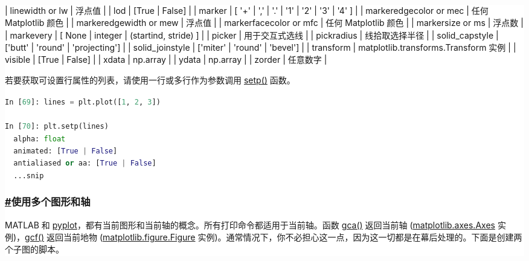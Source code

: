 | linewidth or lw        | 浮点值                                            |
| lod                    | [True \| False]                                   |
| marker                 | [ '+' \| ',' \| '.' \| '1' \| '2' \| '3' \| '4' ] |
| markeredgecolor or mec | 任何 Matplotlib 颜色                              |
| markeredgewidth or mew | 浮点值                                            |
| markerfacecolor or mfc | 任何 Matplotlib 颜色                              |
| markersize or ms       | 浮点数                                            |
| markevery              | [ None \| integer \| (startind, stride) ]         |
| picker                 | 用于交互式选线                                    |
| pickradius             | 线拾取选择半径                                    |
| solid_capstyle         | ['butt' \| 'round' \| 'projecting']               |
| solid_joinstyle        | ['miter' \| 'round' \| 'bevel']                   |
| transform              | matplotlib.transforms.Transform 实例              |
| visible                | [True \| False]                                   |
| xdata                  | np.array                                          |
| ydata                  | np.array                                          |
| zorder                 | 任意数字                                          |

若要获取可设置行属性的列表，请使用一行或多行作为参数调用 [setp()](https://matplotlib.org/api/_as_gen/matplotlib.pyplot.setp.html#matplotlib.pyplot.setp) 函数。

```python
In [69]: lines = plt.plot([1, 2, 3])

In [70]: plt.setp(lines)
  alpha: float
  animated: [True | False]
  antialiased or aa: [True | False]
  ...snip
```

### [#](https://www.matplotlib.org.cn/tutorials/introductory/pyplot.html#使用多个图形和轴)使用多个图形和轴

MATLAB 和 [pyplot](https://matplotlib.org/api/_as_gen/matplotlib.pyplot.html#module-matplotlib.pyplot)，都有当前图形和当前轴的概念。所有打印命令都适用于当前轴。函数 [gca()](https://matplotlib.org/api/_as_gen/matplotlib.pyplot.gca.html#matplotlib.pyplot.gca) 返回当前轴 ([matplotlib.axes.Axes](https://matplotlib.org/api/axes_api.html#matplotlib.axes.Axes) 实例)，[gcf()](https://matplotlib.org/api/_as_gen/matplotlib.pyplot.gcf.html#matplotlib.pyplot.gcf) 返回当前地物 ([matplotlib.figure.Figure](https://matplotlib.org/api/_as_gen/matplotlib.figure.Figure.html#matplotlib.figure.Figure) 实例)。通常情况下，你不必担心这一点，因为这一切都是在幕后处理的。下面是创建两个子图的脚本。
